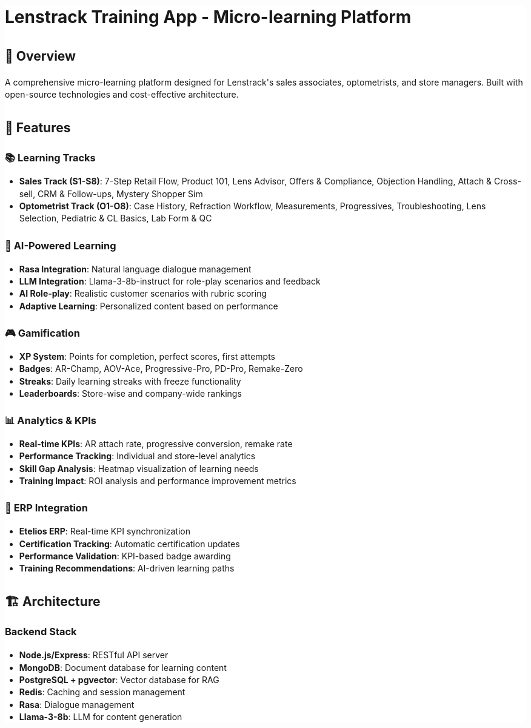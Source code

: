 # Lenstrack Training App - Micro-learning Platform

## 🎯 **Overview**

A comprehensive micro-learning platform designed for Lenstrack's sales associates, optometrists, and store managers. Built with open-source technologies and cost-effective architecture.

## 🚀 **Features**

### 📚 **Learning Tracks**
- **Sales Track (S1-S8)**: 7-Step Retail Flow, Product 101, Lens Advisor, Offers & Compliance, Objection Handling, Attach & Cross-sell, CRM & Follow-ups, Mystery Shopper Sim
- **Optometrist Track (O1-O8)**: Case History, Refraction Workflow, Measurements, Progressives, Troubleshooting, Lens Selection, Pediatric & CL Basics, Lab Form & QC

### 🤖 **AI-Powered Learning**
- **Rasa Integration**: Natural language dialogue management
- **LLM Integration**: Llama-3-8b-instruct for role-play scenarios and feedback
- **AI Role-play**: Realistic customer scenarios with rubric scoring
- **Adaptive Learning**: Personalized content based on performance

### 🎮 **Gamification**
- **XP System**: Points for completion, perfect scores, first attempts
- **Badges**: AR-Champ, AOV-Ace, Progressive-Pro, PD-Pro, Remake-Zero
- **Streaks**: Daily learning streaks with freeze functionality
- **Leaderboards**: Store-wise and company-wide rankings

### 📊 **Analytics & KPIs**
- **Real-time KPIs**: AR attach rate, progressive conversion, remake rate
- **Performance Tracking**: Individual and store-level analytics
- **Skill Gap Analysis**: Heatmap visualization of learning needs
- **Training Impact**: ROI analysis and performance improvement metrics

### 🔗 **ERP Integration**
- **Etelios ERP**: Real-time KPI synchronization
- **Certification Tracking**: Automatic certification updates
- **Performance Validation**: KPI-based badge awarding
- **Training Recommendations**: AI-driven learning paths

## 🏗️ **Architecture**

### **Backend Stack**
- **Node.js/Express**: RESTful API server
- **MongoDB**: Document database for learning content
- **PostgreSQL + pgvector**: Vector database for RAG
- **Redis**: Caching and session management
- **Rasa**: Dialogue management
- **Llama-3-8b**: LLM for content generation
